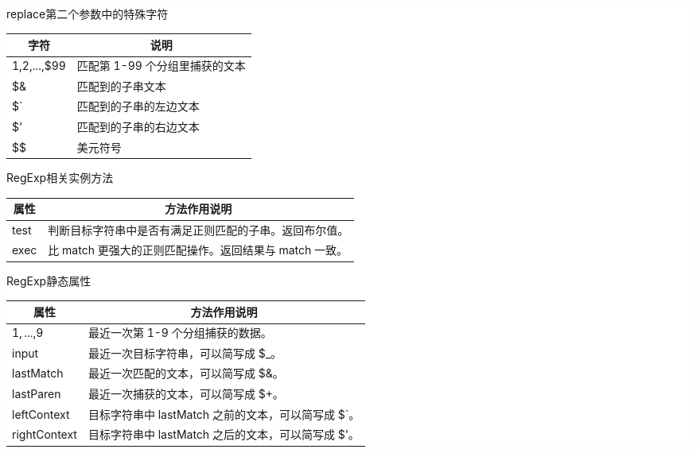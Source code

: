 replace第二个参数中的特殊字符

| 字符          | 说明                           |
| ------------- | ------------------------------ |
| $1,$2,...,$99 | 匹配第 1-99 个分组里捕获的文本 |
| $&            | 匹配到的子串文本               |
| $`            | 匹配到的子串的左边文本         |
| $'            | 匹配到的子串的右边文本         |
| $$            | 美元符号                       |

RegExp相关实例方法

| 属性 | 方法作用说明                                           |
| ---- | ------------------------------------------------------ |
| test | 判断目标字符串中是否有满足正则匹配的子串。返回布尔值。 |
| exec | 比 match 更强大的正则匹配操作。返回结果与 match 一致。 |

RegExp静态属性

| 属性         | 方法作用说明                                       |
| ------------ | -------------------------------------------------- |
| $1,...,$9    | 最近一次第 1-9 个分组捕获的数据。                  |
| input        | 最近一次目标字符串，可以简写成 $_。                |
| lastMatch    | 最近一次匹配的文本，可以简写成 $&。                |
| lastParen    | 最近一次捕获的文本，可以简写成 $+。                |
| leftContext  | 目标字符串中 lastMatch 之前的文本，可以简写成 $`。 |
| rightContext | 目标字符串中 lastMatch 之后的文本，可以简写成 $'。 |